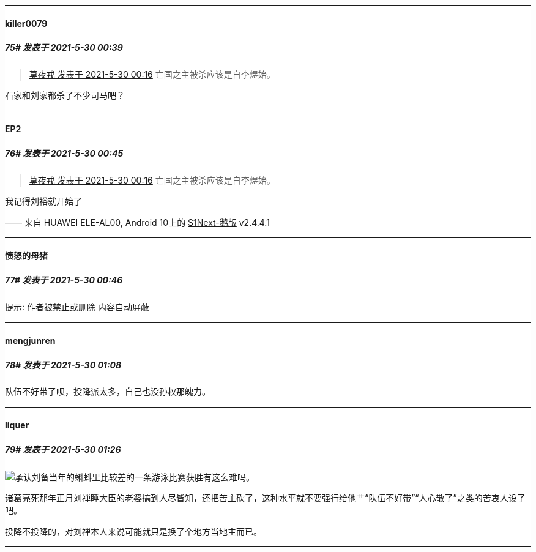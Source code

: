 
*****

####  killer0079  
##### 75#       发表于 2021-5-30 00:39


<blockquote><a href="httphttps://bbs.saraba1st.com/2b/forum.php?mod=redirect&amp;goto=findpost&amp;pid=51416244&amp;ptid=2006792" target="_blank">莫夜戎 发表于 2021-5-30 00:16</a>
亡国之主被杀应该是自李煜始。</blockquote>
石家和刘家都杀了不少司马吧？


*****

####  EP2  
##### 76#       发表于 2021-5-30 00:45


<blockquote><a href="httphttps://bbs.saraba1st.com/2b/forum.php?mod=redirect&amp;goto=findpost&amp;pid=51416244&amp;ptid=2006792" target="_blank">莫夜戎 发表于 2021-5-30 00:16</a>
亡国之主被杀应该是自李煜始。</blockquote>
我记得刘裕就开始了

—— 来自 HUAWEI ELE-AL00, Android 10上的 [S1Next-鹅版](https://github.com/ykrank/S1-Next/releases) v2.4.4.1


*****

####  愤怒的母猪  
##### 77#       发表于 2021-5-30 00:46

提示: 作者被禁止或删除 内容自动屏蔽


*****

####  mengjunren  
##### 78#       发表于 2021-5-30 01:08


队伍不好带了呗，投降派太多，自己也没孙权那魄力。


*****

####  liquer  
##### 79#       发表于 2021-5-30 01:26


<img src="https://static.saraba1st.com/image/smiley/face2017/124.png" referrerpolicy="no-referrer">承认刘备当年的蝌蚪里比较差的一条游泳比赛获胜有这么难吗。

诸葛亮死那年正月刘禅睡大臣的老婆搞到人尽皆知，还把苦主砍了，这种水平就不要强行给他艹“队伍不好带”“人心散了”之类的苦衷人设了吧。

投降不投降的，对刘禅本人来说可能就只是换了个地方当地主而已。


*****
